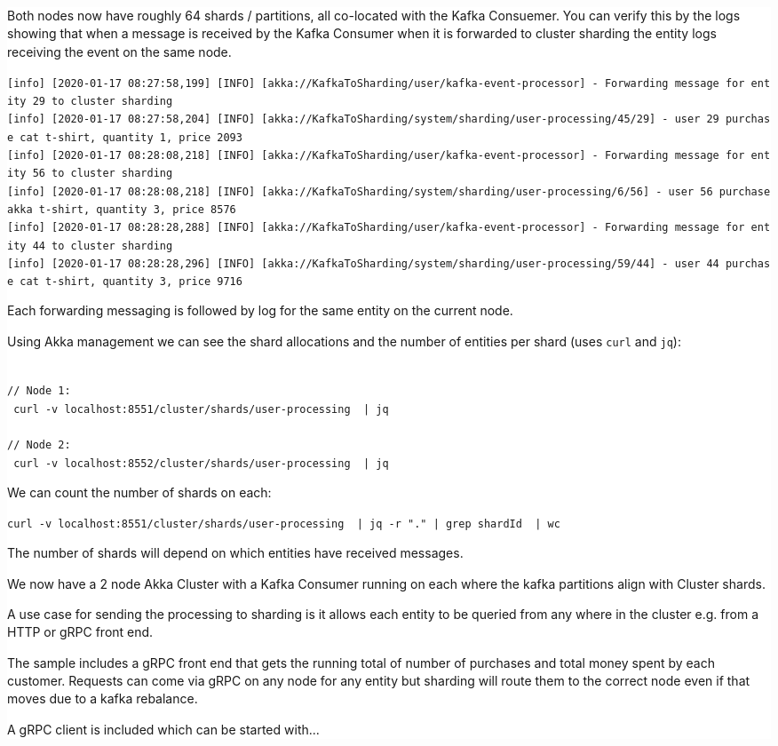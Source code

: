 Both nodes now have roughly 64 shards / partitions, all co-located with the Kafka Consuemer.
You can verify this by the logs showing that when a message is received by the Kafka Consumer when it is forwarded to 
cluster sharding the entity logs receiving the event on the same node. 

```
[info] [2020-01-17 08:27:58,199] [INFO] [akka://KafkaToSharding/user/kafka-event-processor] - Forwarding message for entity 29 to cluster sharding
[info] [2020-01-17 08:27:58,204] [INFO] [akka://KafkaToSharding/system/sharding/user-processing/45/29] - user 29 purchase cat t-shirt, quantity 1, price 2093
[info] [2020-01-17 08:28:08,218] [INFO] [akka://KafkaToSharding/user/kafka-event-processor] - Forwarding message for entity 56 to cluster sharding
[info] [2020-01-17 08:28:08,218] [INFO] [akka://KafkaToSharding/system/sharding/user-processing/6/56] - user 56 purchase akka t-shirt, quantity 3, price 8576
[info] [2020-01-17 08:28:28,288] [INFO] [akka://KafkaToSharding/user/kafka-event-processor] - Forwarding message for entity 44 to cluster sharding
[info] [2020-01-17 08:28:28,296] [INFO] [akka://KafkaToSharding/system/sharding/user-processing/59/44] - user 44 purchase cat t-shirt, quantity 3, price 9716
```

Each forwarding messaging is followed by log for the same entity on the current node.

Using Akka management we can see the shard allocations and the number of entities per shard (uses `curl` and `jq`):

```

// Node 1:
 curl -v localhost:8551/cluster/shards/user-processing  | jq

// Node 2:
 curl -v localhost:8552/cluster/shards/user-processing  | jq
```

We can count the number of shards on each:

```
curl -v localhost:8551/cluster/shards/user-processing  | jq -r "." | grep shardId  | wc
```

The number of shards will depend on which entities have received messages.

We now have a 2 node Akka Cluster with a Kafka Consumer running on each where the kafka partitions align 
with Cluster shards.

A use case for sending the processing to sharding is it allows each entity to be queried from any where in the cluster
e.g. from a HTTP or gRPC front end.

The sample includes a gRPC front end that gets the running total of number of purchases and total money spent
by each customer. Requests can come via gRPC on any node for any entity but sharding will route them to
the correct node even if that moves due to a kafka rebalance.

A gRPC client is included which can be started with...
